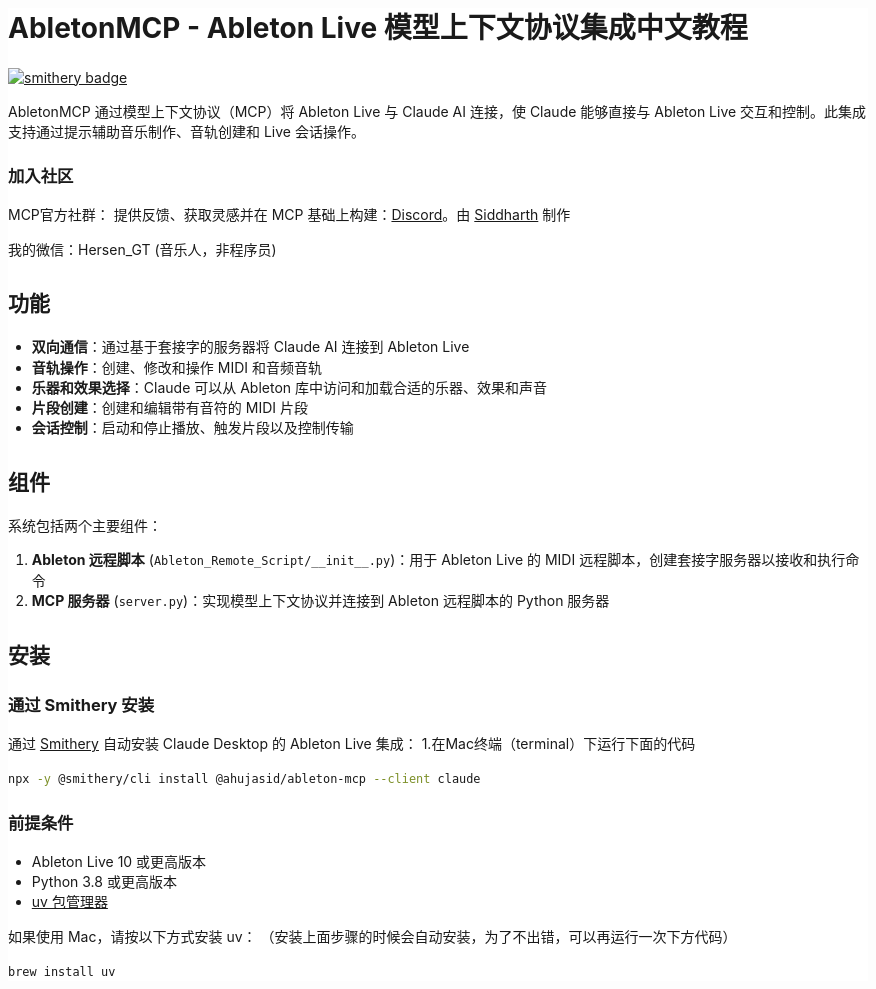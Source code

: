 # AbletonMCP - Ableton Live 模型上下文协议集成中文教程
[![smithery badge](https://smithery.ai/badge/@ahujasid/ableton-mcp)](https://smithery.ai/server/@ahujasid/ableton-mcp)

AbletonMCP 通过模型上下文协议（MCP）将 Ableton Live 与 Claude AI 连接，使 Claude 能够直接与 Ableton Live 交互和控制。此集成支持通过提示辅助音乐制作、音轨创建和 Live 会话操作。

### 加入社区
MCP官方社群：
提供反馈、获取灵感并在 MCP 基础上构建：[Discord](https://discord.gg/3ZrMyGKnaU)。由 [Siddharth](https://x.com/sidahuj) 制作

我的微信：Hersen_GT   (音乐人，非程序员)
## 功能

- **双向通信**：通过基于套接字的服务器将 Claude AI 连接到 Ableton Live
- **音轨操作**：创建、修改和操作 MIDI 和音频音轨
- **乐器和效果选择**：Claude 可以从 Ableton 库中访问和加载合适的乐器、效果和声音
- **片段创建**：创建和编辑带有音符的 MIDI 片段
- **会话控制**：启动和停止播放、触发片段以及控制传输

## 组件

系统包括两个主要组件：

1. **Ableton 远程脚本** (`Ableton_Remote_Script/__init__.py`)：用于 Ableton Live 的 MIDI 远程脚本，创建套接字服务器以接收和执行命令
2. **MCP 服务器** (`server.py`)：实现模型上下文协议并连接到 Ableton 远程脚本的 Python 服务器

## 安装

### 通过 Smithery 安装

通过 [Smithery](https://smithery.ai/server/@ahujasid/ableton-mcp) 自动安装 Claude Desktop 的 Ableton Live 集成：
1.在Mac终端（terminal）下运行下面的代码

```bash
npx -y @smithery/cli install @ahujasid/ableton-mcp --client claude
```

### 前提条件

- Ableton Live 10 或更高版本
- Python 3.8 或更高版本
- [uv 包管理器](https://astral.sh/uv)

如果使用 Mac，请按以下方式安装 uv：
（安装上面步骤的时候会自动安装，为了不出错，可以再运行一次下方代码）

```
brew install uv
```
